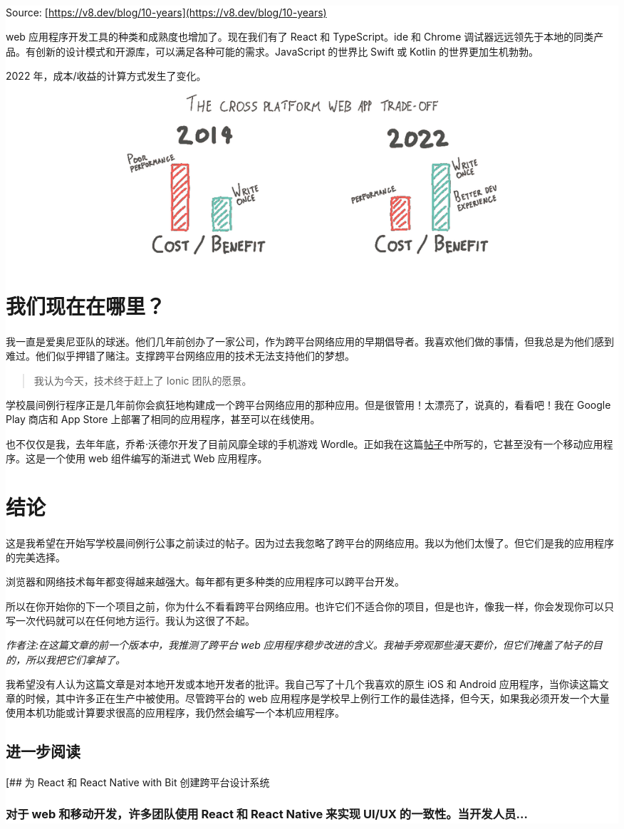 Source: [https://v8.dev/blog/10-years](https://v8.dev/blog/10-years)

web 应用程序开发工具的种类和成熟度也增加了。现在我们有了 React 和 TypeScript。ide 和 Chrome 调试器远远领先于本地的同类产品。有创新的设计模式和开源库，可以满足各种可能的需求。JavaScript 的世界比 Swift 或 Kotlin 的世界更加生机勃勃。

2022 年，成本/收益的计算方式发生了变化。

![](img/8c113b0e0ca7d187c33ddcba1d2874c0.png)

# 我们现在在哪里？

我一直是爱奥尼亚队的球迷。他们几年前创办了一家公司，作为跨平台网络应用的早期倡导者。我喜欢他们做的事情，但我总是为他们感到难过。他们似乎押错了赌注。支撑跨平台网络应用的技术无法支持他们的梦想。

> 我认为今天，技术终于赶上了 Ionic 团队的愿景。

学校晨间例行程序正是几年前你会疯狂地构建成一个跨平台网络应用的那种应用。但是很管用！太漂亮了，说真的，看看吧！我在 Google Play 商店和 App Store 上部署了相同的应用程序，甚至可以在线使用。

也不仅仅是我，去年年底，乔希·沃德尔开发了目前风靡全球的手机游戏 Wordle。正如我在这篇[帖子](https://uxdesign.cc/wordle-is-a-masterclass-in-product-design-simplicity-52de1ba06d85)中所写的，它甚至没有一个移动应用程序。这是一个使用 web 组件编写的渐进式 Web 应用程序。

# 结论

这是我希望在开始写学校晨间例行公事之前读过的帖子。因为过去我忽略了跨平台的网络应用。我以为他们太慢了。但它们是我的应用程序的完美选择。

浏览器和网络技术每年都变得越来越强大。每年都有更多种类的应用程序可以跨平台开发。

所以在你开始你的下一个项目之前，你为什么不看看跨平台网络应用。也许它们不适合你的项目，但是也许，像我一样，你会发现你可以只写一次代码就可以在任何地方运行。我认为这很了不起。

*作者注:在这篇文章的前一个版本中，我推测了跨平台 web 应用程序稳步改进的含义。我袖手旁观那些漫天要价，但它们掩盖了帖子的目的，所以我把它们拿掉了。*

我希望没有人认为这篇文章是对本地开发或本地开发者的批评。我自己写了十几个我喜欢的原生 iOS 和 Android 应用程序，当你读这篇文章的时候，其中许多正在生产中被使用。尽管跨平台的 web 应用程序是学校早上例行工作的最佳选择，但今天，如果我必须开发一个大量使用本机功能或计算要求很高的应用程序，我仍然会编写一个本机应用程序。

## 进一步阅读

[](https://bit.cloud/blog/creating-a-cross-platform-design-system-for-react-and-react-native-with-bit-l7i3qgmw) [## 为 React 和 React Native with Bit 创建跨平台设计系统

### 对于 web 和移动开发，许多团队使用 React 和 React Native 来实现 UI/UX 的一致性。当开发人员…
